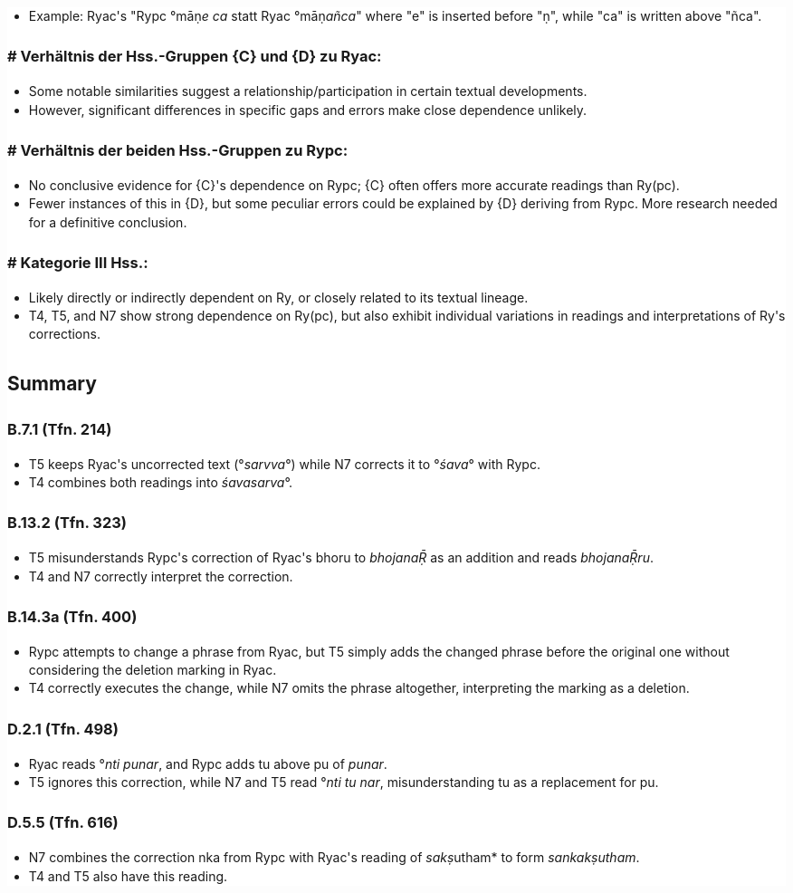 * Example: Ryac's "Rypc °māṇ*e ca* statt Ryac °māṇ*añca*" where "e" is inserted before "ṇ", while "ca" is written above "ñca".

### # Verhältnis der Hss.-Gruppen {C} und {D} zu Ryac:


* Some notable similarities suggest a relationship/participation in certain textual developments.
* However, significant differences in specific gaps and errors make close dependence unlikely.

### # Verhältnis der beiden Hss.-Gruppen zu Rypc:

* No conclusive evidence for {C}'s dependence on Rypc; {C} often offers more accurate readings than Ry(pc).
* Fewer instances of this in {D}, but some peculiar errors could be explained by {D} deriving from Rypc. More research needed for a definitive conclusion.

### # Kategorie III Hss.:

* Likely directly or indirectly dependent on Ry, or closely related to its textual lineage.
* T4, T5, and N7 show strong dependence on Ry(pc), but also exhibit individual variations in readings and interpretations of Ry's corrections.

## Summary

### B.7.1 (Tfn. 214)

* T5 keeps Ryac's uncorrected text (°*sarvva*°) while N7 corrects it to °*śava*° with Rypc.
* T4 combines both readings into *śavasarva*°.

### B.13.2 (Tfn. 323)

* T5 misunderstands Rypc's correction of Ryac's bhoru to *bhojanaṜ* as an addition and reads *bhojanaṜru*.
* T4 and N7 correctly interpret the correction.

### B.14.3a (Tfn. 400)

* Rypc attempts to change a phrase from Ryac, but T5 simply adds the changed phrase before the original one without considering the deletion marking in Ryac.
* T4 correctly executes the change, while N7 omits the phrase altogether, interpreting the marking as a deletion.

### D.2.1 (Tfn. 498)

* Ryac reads °*nti punar*, and Rypc adds tu above pu of *punar*.
* T5 ignores this correction, while N7 and T5 read °*nti tu nar*, misunderstanding tu as a replacement for pu.

### D.5.5 (Tfn. 616)

* N7 combines the correction nka from Rypc with Ryac's reading of *sakṣ*utham* to form *sankakṣutham*.
* T4 and T5 also have this reading.
